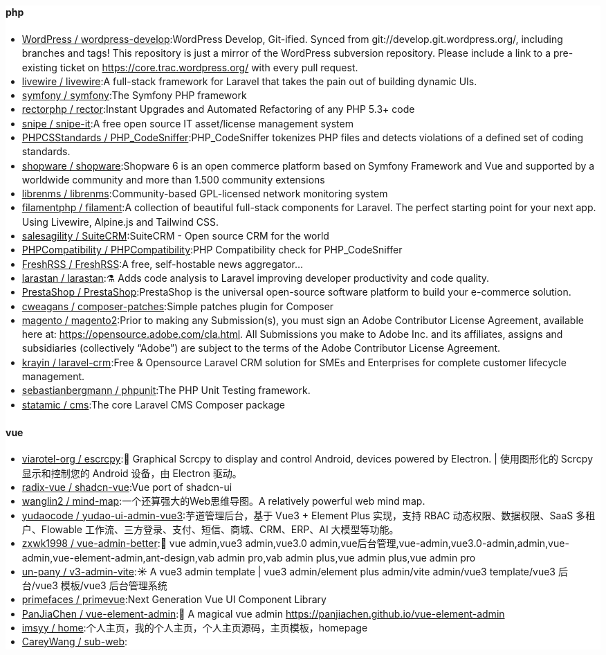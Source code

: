 #### php
* [WordPress / wordpress-develop](https://github.com/WordPress/wordpress-develop):WordPress Develop, Git-ified. Synced from git://develop.git.wordpress.org/, including branches and tags! This repository is just a mirror of the WordPress subversion repository. Please include a link to a pre-existing ticket on https://core.trac.wordpress.org/ with every pull request.
* [livewire / livewire](https://github.com/livewire/livewire):A full-stack framework for Laravel that takes the pain out of building dynamic UIs.
* [symfony / symfony](https://github.com/symfony/symfony):The Symfony PHP framework
* [rectorphp / rector](https://github.com/rectorphp/rector):Instant Upgrades and Automated Refactoring of any PHP 5.3+ code
* [snipe / snipe-it](https://github.com/snipe/snipe-it):A free open source IT asset/license management system
* [PHPCSStandards / PHP_CodeSniffer](https://github.com/PHPCSStandards/PHP_CodeSniffer):PHP_CodeSniffer tokenizes PHP files and detects violations of a defined set of coding standards.
* [shopware / shopware](https://github.com/shopware/shopware):Shopware 6 is an open commerce platform based on Symfony Framework and Vue and supported by a worldwide community and more than 1.500 community extensions
* [librenms / librenms](https://github.com/librenms/librenms):Community-based GPL-licensed network monitoring system
* [filamentphp / filament](https://github.com/filamentphp/filament):A collection of beautiful full-stack components for Laravel. The perfect starting point for your next app. Using Livewire, Alpine.js and Tailwind CSS.
* [salesagility / SuiteCRM](https://github.com/salesagility/SuiteCRM):SuiteCRM - Open source CRM for the world
* [PHPCompatibility / PHPCompatibility](https://github.com/PHPCompatibility/PHPCompatibility):PHP Compatibility check for PHP_CodeSniffer
* [FreshRSS / FreshRSS](https://github.com/FreshRSS/FreshRSS):A free, self-hostable news aggregator…
* [larastan / larastan](https://github.com/larastan/larastan):⚗️ Adds code analysis to Laravel improving developer productivity and code quality.
* [PrestaShop / PrestaShop](https://github.com/PrestaShop/PrestaShop):PrestaShop is the universal open-source software platform to build your e-commerce solution.
* [cweagans / composer-patches](https://github.com/cweagans/composer-patches):Simple patches plugin for Composer
* [magento / magento2](https://github.com/magento/magento2):Prior to making any Submission(s), you must sign an Adobe Contributor License Agreement, available here at: https://opensource.adobe.com/cla.html. All Submissions you make to Adobe Inc. and its affiliates, assigns and subsidiaries (collectively “Adobe”) are subject to the terms of the Adobe Contributor License Agreement.
* [krayin / laravel-crm](https://github.com/krayin/laravel-crm):Free & Opensource Laravel CRM solution for SMEs and Enterprises for complete customer lifecycle management.
* [sebastianbergmann / phpunit](https://github.com/sebastianbergmann/phpunit):The PHP Unit Testing framework.
* [statamic / cms](https://github.com/statamic/cms):The core Laravel CMS Composer package

#### vue
* [viarotel-org / escrcpy](https://github.com/viarotel-org/escrcpy):📱 Graphical Scrcpy to display and control Android, devices powered by Electron. | 使用图形化的 Scrcpy 显示和控制您的 Android 设备，由 Electron 驱动。
* [radix-vue / shadcn-vue](https://github.com/radix-vue/shadcn-vue):Vue port of shadcn-ui
* [wanglin2 / mind-map](https://github.com/wanglin2/mind-map):一个还算强大的Web思维导图。A relatively powerful web mind map.
* [yudaocode / yudao-ui-admin-vue3](https://github.com/yudaocode/yudao-ui-admin-vue3):芋道管理后台，基于 Vue3 + Element Plus 实现，支持 RBAC 动态权限、数据权限、SaaS 多租户、Flowable 工作流、三方登录、支付、短信、商城、CRM、ERP、AI 大模型等功能。
* [zxwk1998 / vue-admin-better](https://github.com/zxwk1998/vue-admin-better):🎉 vue admin,vue3 admin,vue3.0 admin,vue后台管理,vue-admin,vue3.0-admin,admin,vue-admin,vue-element-admin,ant-design,vab admin pro,vab admin plus,vue admin plus,vue admin pro
* [un-pany / v3-admin-vite](https://github.com/un-pany/v3-admin-vite):☀️ A vue3 admin template | vue3 admin/element plus admin/vite admin/vue3 template/vue3 后台/vue3 模板/vue3 后台管理系统
* [primefaces / primevue](https://github.com/primefaces/primevue):Next Generation Vue UI Component Library
* [PanJiaChen / vue-element-admin](https://github.com/PanJiaChen/vue-element-admin):🎉 A magical vue admin https://panjiachen.github.io/vue-element-admin
* [imsyy / home](https://github.com/imsyy/home):个人主页，我的个人主页，个人主页源码，主页模板，homepage
* [CareyWang / sub-web](https://github.com/CareyWang/sub-web):